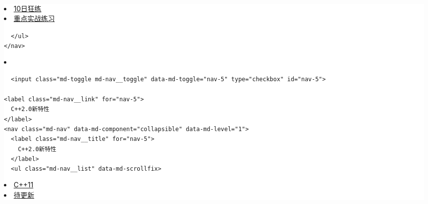         
          
          
          


  <li class="md-nav__item">
    <a href="../../practical_exercises/10_day_practice/10_day/" title="10日狂练" class="md-nav__link">
      10日狂练
    </a>
  </li>

        
          
          
          


  <li class="md-nav__item">
    <a href="../../practical_exercises/key_exercises/key/" title="重点实战练习" class="md-nav__link">
      重点实战练习
    </a>
  </li>

        
      </ul>
    </nav>
  </li>

    
      
      
      


  <li class="md-nav__item md-nav__item--nested">
    
      <input class="md-toggle md-nav__toggle" data-md-toggle="nav-5" type="checkbox" id="nav-5">
    
    <label class="md-nav__link" for="nav-5">
      C++2.0新特性
    </label>
    <nav class="md-nav" data-md-component="collapsible" data-md-level="1">
      <label class="md-nav__title" for="nav-5">
        C++2.0新特性
      </label>
      <ul class="md-nav__list" data-md-scrollfix>
        
        
          
          
          


  <li class="md-nav__item">
    <a href="../../c%2B%2B2.0/c%2B%2B11/c%2B%2B11/" title="C++11" class="md-nav__link">
      C++11
    </a>
  </li>

        
          
          
          


  <li class="md-nav__item">
    <a href="../../update/" title="待更新" class="md-nav__link">
      待更新
    </a>
  </li>
